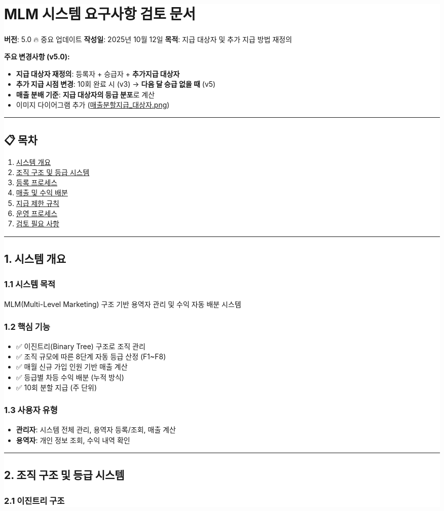 # MLM 시스템 요구사항 검토 문서

**버전**: 5.0 🔥 중요 업데이트
**작성일**: 2025년 10월 12일
**목적**: 지급 대상자 및 추가 지급 방법 재정의

**주요 변경사항 (v5.0):**

- **지급 대상자 재정의**: 등록자 + 승급자 + **추가지급 대상자**
- **추가 지급 시점 변경**: 10회 완료 시 (v3) → **다음 달 승급 없을 때** (v5)
- **매출 분배 기준**: **지급 대상자의 등급 분포**로 계산
- 이미지 다이어그램 추가 ([매출분할지급\_대상자.png](./image/매출분할지급_대상자.png))

---

## 📋 목차

1. [시스템 개요](#1-시스템-개요)
2. [조직 구조 및 등급 시스템](#2-조직-구조-및-등급-시스템)
3. [등록 프로세스](#3-등록-프로세스)
4. [매출 및 수익 배분](#4-매출-및-수익-배분)
5. [지급 제한 규칙](#5-지급-제한-규칙)
6. [운영 프로세스](#6-운영-프로세스)
7. [검토 필요 사항](#7-검토-필요-사항)

---

## 1. 시스템 개요

### 1.1 시스템 목적

MLM(Multi-Level Marketing) 구조 기반 용역자 관리 및 수익 자동 배분 시스템

### 1.2 핵심 기능

- ✅ 이진트리(Binary Tree) 구조로 조직 관리
- ✅ 조직 규모에 따른 8단계 자동 등급 산정 (F1~F8)
- ✅ 매월 신규 가입 인원 기반 매출 계산
- ✅ 등급별 차등 수익 배분 (누적 방식)
- ✅ 10회 분할 지급 (주 단위)

### 1.3 사용자 유형

- **관리자**: 시스템 전체 관리, 용역자 등록/조회, 매출 계산
- **용역자**: 개인 정보 조회, 수익 내역 확인

---

## 2. 조직 구조 및 등급 시스템

### 2.1 이진트리 구조
